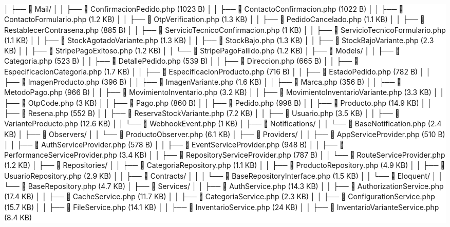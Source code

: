│   ├── 📁 Mail/
│   │   ├── 🔵 ConfirmacionPedido.php (1023 B)
│   │   ├── 🔵 ContactoConfirmacion.php (1022 B)
│   │   ├── 🔵 ContactoFormulario.php (1.2 KB)
│   │   ├── 🔵 OtpVerification.php (1.3 KB)
│   │   ├── 🔵 PedidoCancelado.php (1.1 KB)
│   │   ├── 🔵 RestablecerContrasena.php (885 B)
│   │   ├── 🔵 ServicioTecnicoConfirmacion.php (1 KB)
│   │   ├── 🔵 ServicioTecnicoFormulario.php (1.1 KB)
│   │   ├── 🔵 StockAgotadoVariante.php (1.3 KB)
│   │   ├── 🔵 StockBajo.php (1.3 KB)
│   │   ├── 🔵 StockBajoVariante.php (2.3 KB)
│   │   ├── 🔵 StripePagoExitoso.php (1.2 KB)
│   │   └── 🔵 StripePagoFallido.php (1.2 KB)
│   ├── 📁 Models/
│   │   ├── 🔵 Categoria.php (523 B)
│   │   ├── 🔵 DetallePedido.php (539 B)
│   │   ├── 🔵 Direccion.php (665 B)
│   │   ├── 🔵 EspecificacionCategoria.php (1.7 KB)
│   │   ├── 🔵 EspecificacionProducto.php (716 B)
│   │   ├── 🔵 EstadoPedido.php (782 B)
│   │   ├── 🔵 ImagenProducto.php (396 B)
│   │   ├── 🔵 ImagenVariante.php (1.6 KB)
│   │   ├── 🔵 Marca.php (356 B)
│   │   ├── 🔵 MetodoPago.php (966 B)
│   │   ├── 🔵 MovimientoInventario.php (3.2 KB)
│   │   ├── 🔵 MovimientoInventarioVariante.php (3.3 KB)
│   │   ├── 🔵 OtpCode.php (3 KB)
│   │   ├── 🔵 Pago.php (860 B)
│   │   ├── 🔵 Pedido.php (998 B)
│   │   ├── 🔵 Producto.php (14.9 KB)
│   │   ├── 🔵 Resena.php (552 B)
│   │   ├── 🔵 ReservaStockVariante.php (7.2 KB)
│   │   ├── 🔵 Usuario.php (3.5 KB)
│   │   ├── 🔵 VarianteProducto.php (12.6 KB)
│   │   └── 🔵 WebhookEvent.php (1 KB)
│   ├── 📁 Notifications/
│   │   └── 🔵 BaseNotification.php (2.4 KB)
│   ├── 📁 Observers/
│   │   └── 🔵 ProductoObserver.php (6.1 KB)
│   ├── 📁 Providers/
│   │   ├── 🔵 AppServiceProvider.php (510 B)
│   │   ├── 🔵 AuthServiceProvider.php (578 B)
│   │   ├── 🔵 EventServiceProvider.php (948 B)
│   │   ├── 🔵 PerformanceServiceProvider.php (3.4 KB)
│   │   ├── 🔵 RepositoryServiceProvider.php (787 B)
│   │   └── 🔵 RouteServiceProvider.php (1.2 KB)
│   ├── 📁 Repositories/
│   │   ├── 🔵 CategoriaRepository.php (1.1 KB)
│   │   ├── 🔵 ProductoRepository.php (4.9 KB)
│   │   ├── 🔵 UsuarioRepository.php (2.9 KB)
│   │   ├── 📁 Contracts/
│   │   │   └── 🔵 BaseRepositoryInterface.php (1.5 KB)
│   │   └── 📁 Eloquent/
│   │       └── 🔵 BaseRepository.php (4.7 KB)
│   ├── 📁 Services/
│   │   ├── 🔵 AuthService.php (14.3 KB)
│   │   ├── 🔵 AuthorizationService.php (17.4 KB)
│   │   ├── 🔵 CacheService.php (11.7 KB)
│   │   ├── 🔵 CategoriaService.php (2.3 KB)
│   │   ├── 🔵 ConfigurationService.php (15.7 KB)
│   │   ├── 🔵 FileService.php (14.1 KB)
│   │   ├── 🔵 InventarioService.php (24 KB)
│   │   ├── 🔵 InventarioVarianteService.php (8.4 KB)